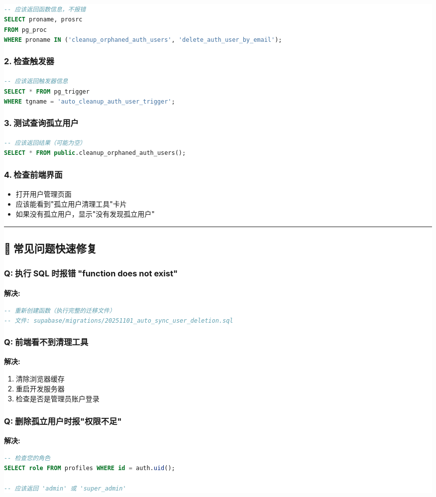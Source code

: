 ```sql
-- 应该返回函数信息，不报错
SELECT proname, prosrc 
FROM pg_proc 
WHERE proname IN ('cleanup_orphaned_auth_users', 'delete_auth_user_by_email');
```

### 2. 检查触发器

```sql
-- 应该返回触发器信息
SELECT * FROM pg_trigger 
WHERE tgname = 'auto_cleanup_auth_user_trigger';
```

### 3. 测试查询孤立用户

```sql
-- 应该返回结果（可能为空）
SELECT * FROM public.cleanup_orphaned_auth_users();
```

### 4. 检查前端界面

- 打开用户管理页面
- 应该能看到"孤立用户清理工具"卡片
- 如果没有孤立用户，显示"没有发现孤立用户"

---

## 🔧 常见问题快速修复

### Q: 执行 SQL 时报错 "function does not exist"

**解决:**
```sql
-- 重新创建函数（执行完整的迁移文件）
-- 文件: supabase/migrations/20251101_auto_sync_user_deletion.sql
```

### Q: 前端看不到清理工具

**解决:**
1. 清除浏览器缓存
2. 重启开发服务器
3. 检查是否是管理员账户登录

### Q: 删除孤立用户时报"权限不足"

**解决:**
```sql
-- 检查您的角色
SELECT role FROM profiles WHERE id = auth.uid();

-- 应该返回 'admin' 或 'super_admin'
```

